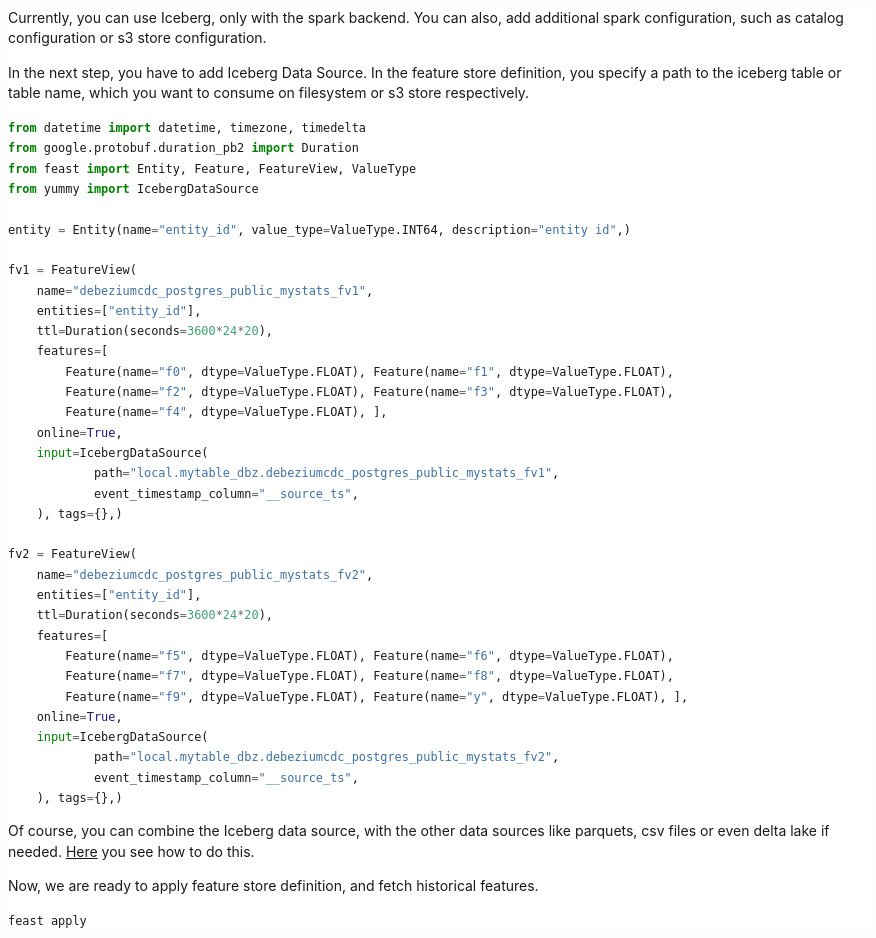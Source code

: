 Currently, you can use Iceberg, only with the spark backend.
You can also, add additional spark configuration, such as catalog configuration or 
s3 store configuration. 

In the next step, you have to add Iceberg Data Source.
In the feature store definition, you specify a path to the iceberg table or table name, which you want to consume on filesystem or s3 store respectively.

```python
from datetime import datetime, timezone, timedelta
from google.protobuf.duration_pb2 import Duration
from feast import Entity, Feature, FeatureView, ValueType
from yummy import IcebergDataSource

entity = Entity(name="entity_id", value_type=ValueType.INT64, description="entity id",)

fv1 = FeatureView(
    name="debeziumcdc_postgres_public_mystats_fv1",
    entities=["entity_id"],
    ttl=Duration(seconds=3600*24*20),
    features=[
        Feature(name="f0", dtype=ValueType.FLOAT), Feature(name="f1", dtype=ValueType.FLOAT),
        Feature(name="f2", dtype=ValueType.FLOAT), Feature(name="f3", dtype=ValueType.FLOAT),
        Feature(name="f4", dtype=ValueType.FLOAT), ],
    online=True,
    input=IcebergDataSource(
            path="local.mytable_dbz.debeziumcdc_postgres_public_mystats_fv1",
            event_timestamp_column="__source_ts",
    ), tags={},)

fv2 = FeatureView(
    name="debeziumcdc_postgres_public_mystats_fv2",
    entities=["entity_id"],
    ttl=Duration(seconds=3600*24*20),
    features=[
        Feature(name="f5", dtype=ValueType.FLOAT), Feature(name="f6", dtype=ValueType.FLOAT),
        Feature(name="f7", dtype=ValueType.FLOAT), Feature(name="f8", dtype=ValueType.FLOAT),
        Feature(name="f9", dtype=ValueType.FLOAT), Feature(name="y", dtype=ValueType.FLOAT), ],
    online=True,
    input=IcebergDataSource(
            path="local.mytable_dbz.debeziumcdc_postgres_public_mystats_fv2",
            event_timestamp_column="__source_ts",
    ), tags={},)
```
 
Of course, you can combine the Iceberg data source, with the other data sources like parquets, csv files or even delta lake if needed.
[Here](https://www.yummyml.com/quickstart#features-definition) you see how to do this.

Now, we are ready to apply feature store definition, and fetch historical features. 

``` bash
feast apply
```
